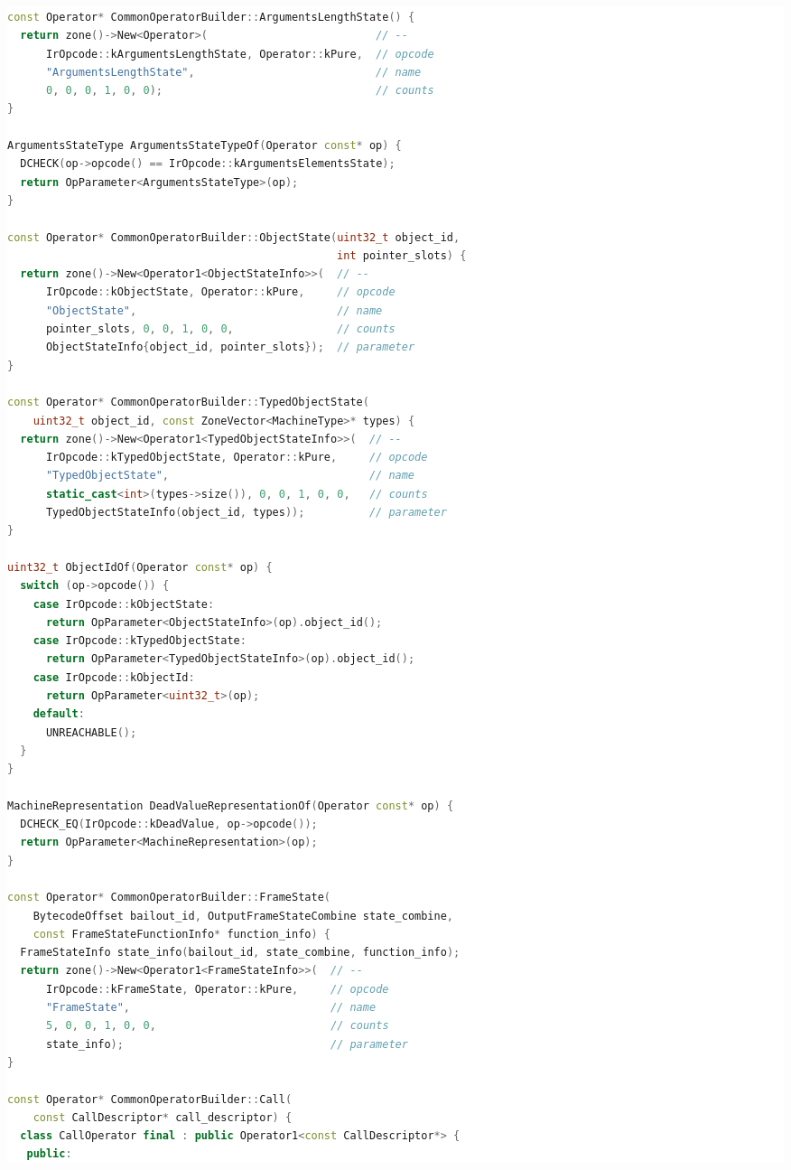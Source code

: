 ```cpp
const Operator* CommonOperatorBuilder::ArgumentsLengthState() {
  return zone()->New<Operator>(                          // --
      IrOpcode::kArgumentsLengthState, Operator::kPure,  // opcode
      "ArgumentsLengthState",                            // name
      0, 0, 0, 1, 0, 0);                                 // counts
}

ArgumentsStateType ArgumentsStateTypeOf(Operator const* op) {
  DCHECK(op->opcode() == IrOpcode::kArgumentsElementsState);
  return OpParameter<ArgumentsStateType>(op);
}

const Operator* CommonOperatorBuilder::ObjectState(uint32_t object_id,
                                                   int pointer_slots) {
  return zone()->New<Operator1<ObjectStateInfo>>(  // --
      IrOpcode::kObjectState, Operator::kPure,     // opcode
      "ObjectState",                               // name
      pointer_slots, 0, 0, 1, 0, 0,                // counts
      ObjectStateInfo{object_id, pointer_slots});  // parameter
}

const Operator* CommonOperatorBuilder::TypedObjectState(
    uint32_t object_id, const ZoneVector<MachineType>* types) {
  return zone()->New<Operator1<TypedObjectStateInfo>>(  // --
      IrOpcode::kTypedObjectState, Operator::kPure,     // opcode
      "TypedObjectState",                               // name
      static_cast<int>(types->size()), 0, 0, 1, 0, 0,   // counts
      TypedObjectStateInfo(object_id, types));          // parameter
}

uint32_t ObjectIdOf(Operator const* op) {
  switch (op->opcode()) {
    case IrOpcode::kObjectState:
      return OpParameter<ObjectStateInfo>(op).object_id();
    case IrOpcode::kTypedObjectState:
      return OpParameter<TypedObjectStateInfo>(op).object_id();
    case IrOpcode::kObjectId:
      return OpParameter<uint32_t>(op);
    default:
      UNREACHABLE();
  }
}

MachineRepresentation DeadValueRepresentationOf(Operator const* op) {
  DCHECK_EQ(IrOpcode::kDeadValue, op->opcode());
  return OpParameter<MachineRepresentation>(op);
}

const Operator* CommonOperatorBuilder::FrameState(
    BytecodeOffset bailout_id, OutputFrameStateCombine state_combine,
    const FrameStateFunctionInfo* function_info) {
  FrameStateInfo state_info(bailout_id, state_combine, function_info);
  return zone()->New<Operator1<FrameStateInfo>>(  // --
      IrOpcode::kFrameState, Operator::kPure,     // opcode
      "FrameState",                               // name
      5, 0, 0, 1, 0, 0,                           // counts
      state_info);                                // parameter
}

const Operator* CommonOperatorBuilder::Call(
    const CallDescriptor* call_descriptor) {
  class CallOperator final : public Operator1<const CallDescriptor*> {
   public:
```